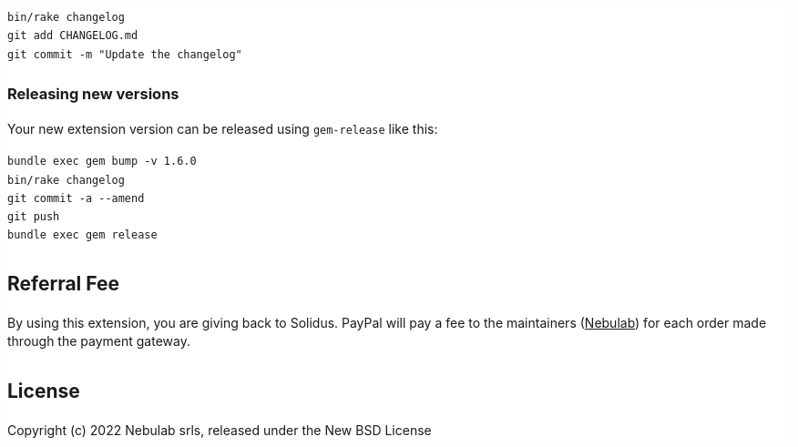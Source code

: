 ```shell
bin/rake changelog
git add CHANGELOG.md
git commit -m "Update the changelog"
```

### Releasing new versions

Your new extension version can be released using `gem-release` like this:

```shell
bundle exec gem bump -v 1.6.0
bin/rake changelog
git commit -a --amend
git push
bundle exec gem release
```

## Referral Fee

By using this extension, you are giving back to Solidus. PayPal will pay a fee to the maintainers ([Nebulab](https://nebulab.it)) for each order made through the payment gateway.

## License

Copyright (c) 2022 Nebulab srls, released under the New BSD License
